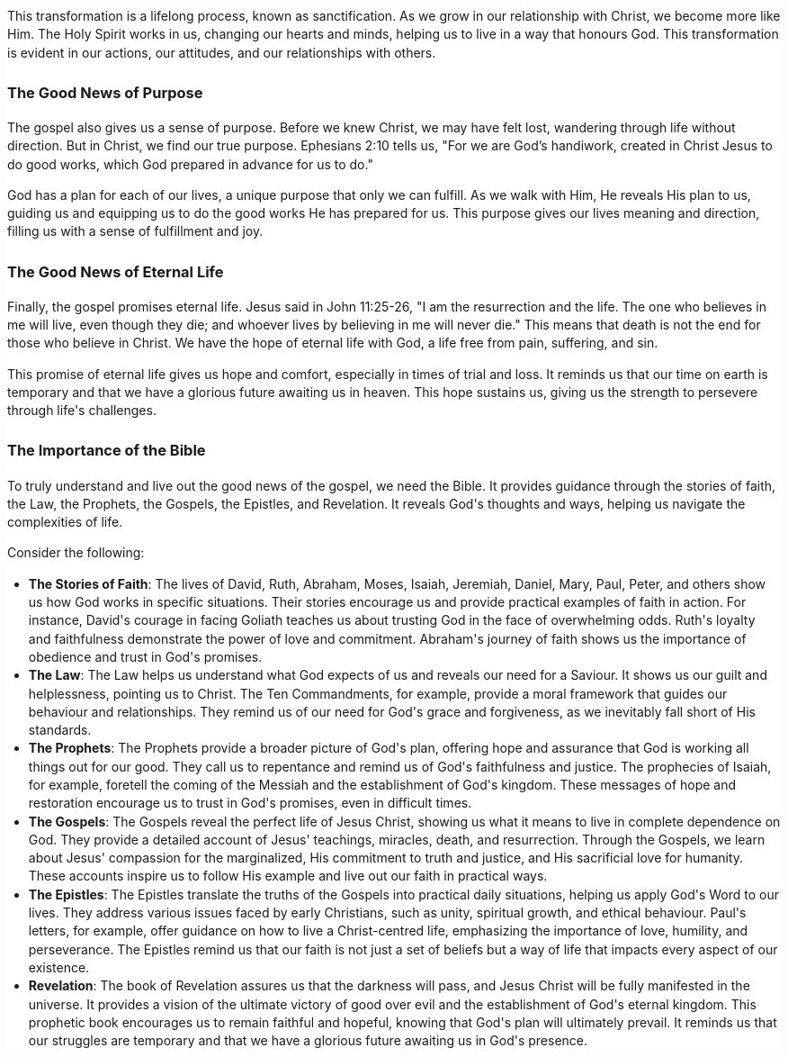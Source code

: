 This transformation is a lifelong process, known as sanctification. As we grow in our relationship with Christ, we become more like Him. The Holy Spirit works in us, changing our hearts and minds, helping us to live in a way that honours God. This transformation is evident in our actions, our attitudes, and our relationships with others.
### The Good News of Purpose
The gospel also gives us a sense of purpose. Before we knew Christ, we may have felt lost, wandering through life without direction. But in Christ, we find our true purpose. Ephesians 2:10 tells us, "For we are God’s handiwork, created in Christ Jesus to do good works, which God prepared in advance for us to do."

God has a plan for each of our lives, a unique purpose that only we can fulfill. As we walk with Him, He reveals His plan to us, guiding us and equipping us to do the good works He has prepared for us. This purpose gives our lives meaning and direction, filling us with a sense of fulfillment and joy.
### The Good News of Eternal Life
Finally, the gospel promises eternal life. Jesus said in John 11:25-26, "I am the resurrection and the life. The one who believes in me will live, even though they die; and whoever lives by believing in me will never die." This means that death is not the end for those who believe in Christ. We have the hope of eternal life with God, a life free from pain, suffering, and sin.

This promise of eternal life gives us hope and comfort, especially in times of trial and loss. It reminds us that our time on earth is temporary and that we have a glorious future awaiting us in heaven. This hope sustains us, giving us the strength to persevere through life's challenges.
### The Importance of the Bible
To truly understand and live out the good news of the gospel, we need the Bible. It provides guidance through the stories of faith, the Law, the Prophets, the Gospels, the Epistles, and Revelation. It reveals God's thoughts and ways, helping us navigate the complexities of life.

Consider the following:
- **The Stories of Faith**: The lives of David, Ruth, Abraham, Moses, Isaiah, Jeremiah, Daniel, Mary, Paul, Peter, and others show us how God works in specific situations. Their stories encourage us and provide practical examples of faith in action. For instance, David's courage in facing Goliath teaches us about trusting God in the face of overwhelming odds. Ruth's loyalty and faithfulness demonstrate the power of love and commitment. Abraham's journey of faith shows us the importance of obedience and trust in God's promises.
- **The Law**: The Law helps us understand what God expects of us and reveals our need for a Saviour. It shows us our guilt and helplessness, pointing us to Christ. The Ten Commandments, for example, provide a moral framework that guides our behaviour and relationships. They remind us of our need for God's grace and forgiveness, as we inevitably fall short of His standards.
- **The Prophets**: The Prophets provide a broader picture of God's plan, offering hope and assurance that God is working all things out for our good. They call us to repentance and remind us of God's faithfulness and justice. The prophecies of Isaiah, for example, foretell the coming of the Messiah and the establishment of God's kingdom. These messages of hope and restoration encourage us to trust in God's promises, even in difficult times.
- **The Gospels**: The Gospels reveal the perfect life of Jesus Christ, showing us what it means to live in complete dependence on God. They provide a detailed account of Jesus' teachings, miracles, death, and resurrection. Through the Gospels, we learn about Jesus' compassion for the marginalized, His commitment to truth and justice, and His sacrificial love for humanity. These accounts inspire us to follow His example and live out our faith in practical ways.
- **The Epistles**: The Epistles translate the truths of the Gospels into practical daily situations, helping us apply God's Word to our lives. They address various issues faced by early Christians, such as unity, spiritual growth, and ethical behaviour. Paul's letters, for example, offer guidance on how to live a Christ-centred life, emphasizing the importance of love, humility, and perseverance. The Epistles remind us that our faith is not just a set of beliefs but a way of life that impacts every aspect of our existence.
- **Revelation**: The book of Revelation assures us that the darkness will pass, and Jesus Christ will be fully manifested in the universe. It provides a vision of the ultimate victory of good over evil and the establishment of God's eternal kingdom. This prophetic book encourages us to remain faithful and hopeful, knowing that God's plan will ultimately prevail. It reminds us that our struggles are temporary and that we have a glorious future awaiting us in God's presence.
